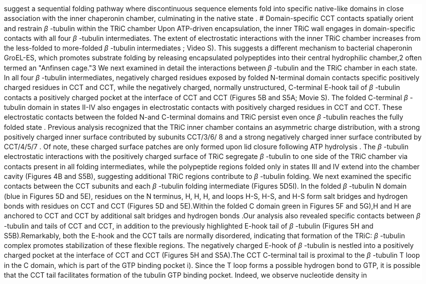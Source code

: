 suggest a sequential folding pathway where discontinuous sequence elements fold into specific native-like domains in close association with the inner chaperonin chamber, culminating in the native state . # Domain-specific CCT contacts spatially orient and restrain $\beta$ -tubulin within the TRiC chamber Upon ATP-driven encapsulation, the inner TRiC wall engages in domain-specific contacts with all four $\beta$ -tubulin intermediates. The extent of electrostatic interactions with the inner TRiC chamber increases from the less-folded to more-folded $\beta$ -tubulin intermediates ; Video S). This suggests a different mechanism to bacterial chaperonin GroEL-ES, which promotes substrate folding by releasing encapsulated polypeptides into their central hydrophilic chamber,2 often termed an "Anfinsen cage."3 We next examined in detail the interactions between $\beta$ -tubulin and the TRiC chamber in each state. In all four $\beta$ -tubulin intermediates, negatively charged residues exposed by folded N-terminal domain contacts specific positively charged residues in CCT and CCT, while the negatively charged, normally unstructured, C-terminal E-hook tail of $\beta$ -tubulin contacts a positively charged pocket at the interface of CCT and CCT (Figures 5B and S5A; Movie S). The folded C-terminal $\beta$ -tubulin domain in states II-IV also engages in electrostatic contacts with positively charged residues in CCT and CCT. These electrostatic contacts between the folded N-and C-terminal domains and TRiC persist even once $\beta$ -tubulin reaches the fully folded state . Previous analysis recognized that the TRiC inner chamber contains an asymmetric charge distribution, with a strong positively charged inner surface contributed by subunits CCT/3/6/ 8 and a strong negatively charged inner surface contributed by CCT/4/5/7 . Of note, these charged surface patches are only formed upon lid closure following ATP hydrolysis . The $\beta$ -tubulin electrostatic interactions with the positively charged surface of TRiC segregate $\beta$ -tubulin to one side of the TRiC chamber via contacts present in all folding intermediates, while the polypeptide regions folded only in states III and IV extend into the chamber cavity (Figures 4B and S5B), suggesting additional TRiC regions contribute to $\beta$ -tubulin folding. We next examined the specific contacts between the CCT subunits and each $\beta$ -tubulin folding intermediate (Figures 5D5I). In the folded $\beta$ -tubulin N domain (blue in Figures 5D and 5E), residues on the N terminus, H, H, H, and loops H-S, H-S, and H-S form salt bridges and hydrogen bonds with residues on CCT and CCT (Figures 5D and 5E).Within the folded C domain green in Figures 5F and 5G),H and H are anchored to CCT and CCT by additional salt bridges and hydrogen bonds .Our analysis also revealed specific contacts between $\beta$ -tubulin and tails of CCT and CCT, in addition to the previously highlighted E-hook tail of $\beta$ -tubulin (Figures 5H and S5B).Remarkably, both the E-hook and the CCT tails are normally disordered, indicating that formation of the TRiC: $\beta$ -tubulin complex promotes stabilization of these  flexible regions. The negatively charged E-hook of $\beta$ -tubulin is nestled into a positively charged pocket at the interface of CCT and CCT (Figures 5H and S5A).The CCT C-terminal tail is proximal to the $\beta$ -tubulin T loop in the C domain, which is part of the GTP binding pocket i). Since the T loop forms a possible hydrogen bond to GTP, it is possible that the CCT tail facilitates formation of the tubulin GTP binding pocket. Indeed, we observe nucleotide density in